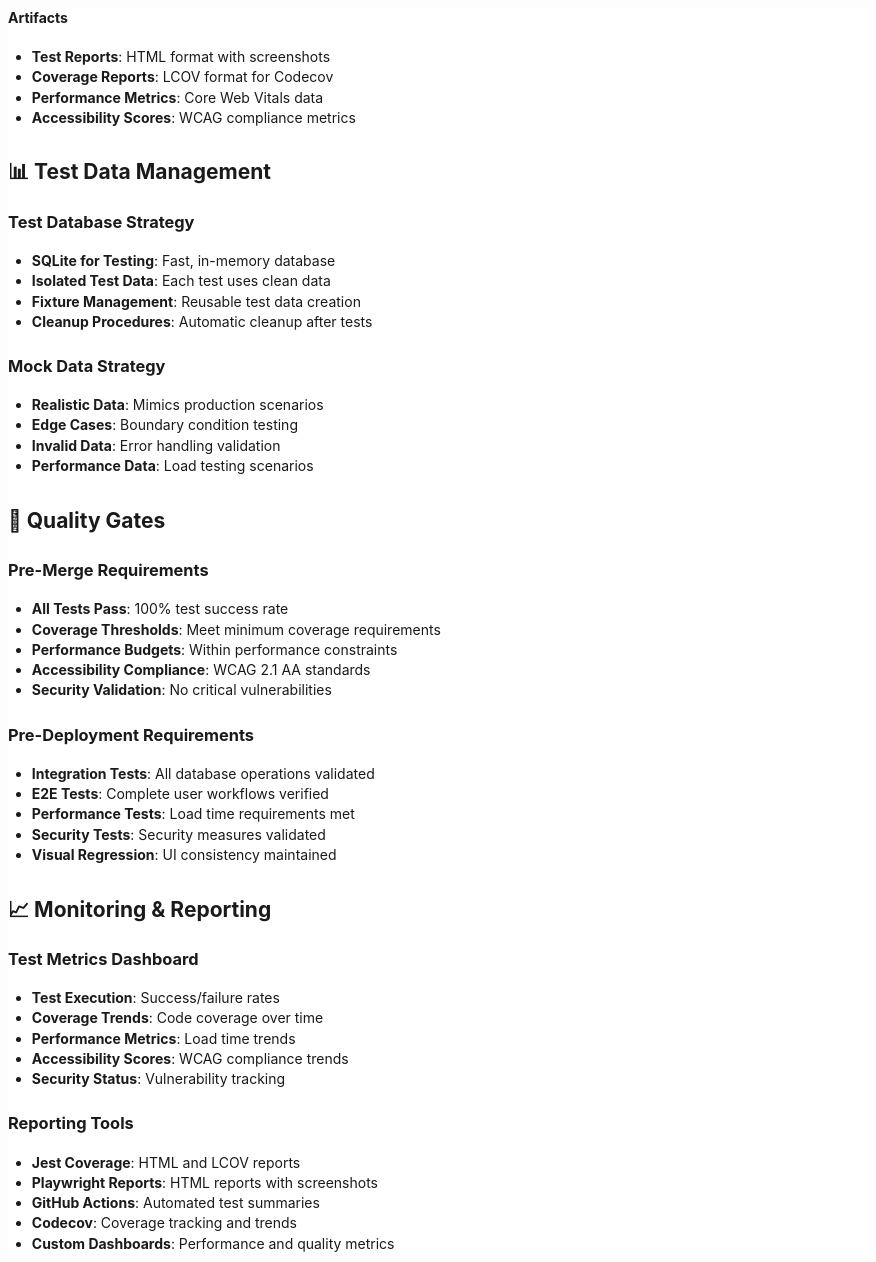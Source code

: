 #### **Artifacts**
- **Test Reports**: HTML format with screenshots
- **Coverage Reports**: LCOV format for Codecov
- **Performance Metrics**: Core Web Vitals data
- **Accessibility Scores**: WCAG compliance metrics

## 📊 **Test Data Management**

### **Test Database Strategy**
- **SQLite for Testing**: Fast, in-memory database
- **Isolated Test Data**: Each test uses clean data
- **Fixture Management**: Reusable test data creation
- **Cleanup Procedures**: Automatic cleanup after tests

### **Mock Data Strategy**
- **Realistic Data**: Mimics production scenarios
- **Edge Cases**: Boundary condition testing
- **Invalid Data**: Error handling validation
- **Performance Data**: Load testing scenarios

## 🎯 **Quality Gates**

### **Pre-Merge Requirements**
- **All Tests Pass**: 100% test success rate
- **Coverage Thresholds**: Meet minimum coverage requirements
- **Performance Budgets**: Within performance constraints
- **Accessibility Compliance**: WCAG 2.1 AA standards
- **Security Validation**: No critical vulnerabilities

### **Pre-Deployment Requirements**
- **Integration Tests**: All database operations validated
- **E2E Tests**: Complete user workflows verified
- **Performance Tests**: Load time requirements met
- **Security Tests**: Security measures validated
- **Visual Regression**: UI consistency maintained

## 📈 **Monitoring & Reporting**

### **Test Metrics Dashboard**
- **Test Execution**: Success/failure rates
- **Coverage Trends**: Code coverage over time
- **Performance Metrics**: Load time trends
- **Accessibility Scores**: WCAG compliance trends
- **Security Status**: Vulnerability tracking

### **Reporting Tools**
- **Jest Coverage**: HTML and LCOV reports
- **Playwright Reports**: HTML reports with screenshots
- **GitHub Actions**: Automated test summaries
- **Codecov**: Coverage tracking and trends
- **Custom Dashboards**: Performance and quality metrics
